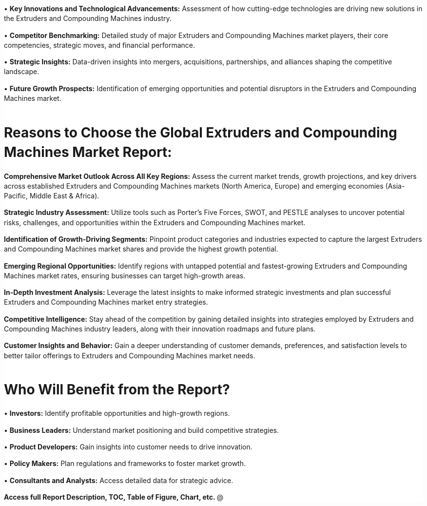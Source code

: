• <strong>Key Innovations and Technological Advancements:</strong> Assessment of how cutting-edge technologies are driving new solutions in the Extruders and Compounding Machines industry.

• <strong>Competitor Benchmarking:</strong> Detailed study of major Extruders and Compounding Machines market players, their core competencies, strategic moves, and financial performance.

• <strong>Strategic Insights:</strong> Data-driven insights into mergers, acquisitions, partnerships, and alliances shaping the competitive landscape.

• <strong>Future Growth Prospects:</strong> Identification of emerging opportunities and potential disruptors in the Extruders and Compounding Machines market.

# <strong>Reasons to Choose the Global Extruders and Compounding Machines Market Report:</strong>

<strong>Comprehensive Market Outlook Across All Key Regions:</strong>
Assess the current market trends, growth projections, and key drivers across established Extruders and Compounding Machines markets (North America, Europe) and emerging economies (Asia-Pacific, Middle East & Africa).

<strong>Strategic Industry Assessment:</strong>
Utilize tools such as Porter’s Five Forces, SWOT, and PESTLE analyses to uncover potential risks, challenges, and opportunities within the Extruders and Compounding Machines market.

<strong>Identification of Growth-Driving Segments:</strong>
Pinpoint product categories and industries expected to capture the largest Extruders and Compounding Machines market shares and provide the highest growth potential.

<strong>Emerging Regional Opportunities:</strong>
Identify regions with untapped potential and fastest-growing Extruders and Compounding Machines market rates, ensuring businesses can target high-growth areas.

<strong>In-Depth Investment Analysis:</strong>
Leverage the latest insights to make informed strategic investments and plan successful Extruders and Compounding Machines market entry strategies.

<strong>Competitive Intelligence:</strong>
Stay ahead of the competition by gaining detailed insights into strategies employed by Extruders and Compounding Machines industry leaders, along with their innovation roadmaps and future plans.

<strong>Customer Insights and Behavior:</strong>
Gain a deeper understanding of customer demands, preferences, and satisfaction levels to better tailor offerings to Extruders and Compounding Machines market needs.

# <strong>Who Will Benefit from the Report?</strong>

• <strong>Investors:</strong> Identify profitable opportunities and high-growth regions.

• <strong>Business Leaders:</strong> Understand market positioning and build competitive strategies.

• <strong>Product Developers:</strong> Gain insights into customer needs to drive innovation.

• <strong>Policy Makers:</strong> Plan regulations and frameworks to foster market growth.

• <strong>Consultants and Analysts:</strong> Access detailed data for strategic advice.
</ul>
<strong>Access full Report Description, TOC, Table of Figure, Chart, etc. </strong>@  <a href= style=color:#0000ff;></a></font>
